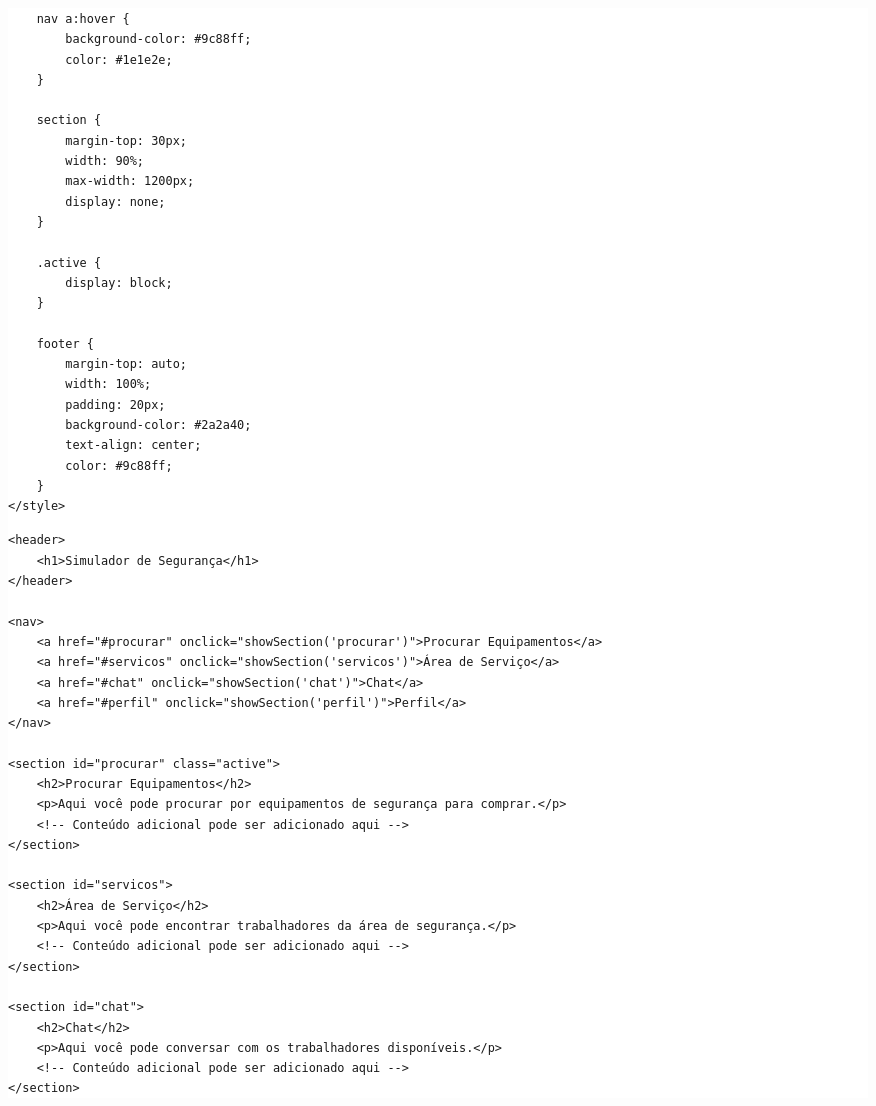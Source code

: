        nav a:hover {
            background-color: #9c88ff;
            color: #1e1e2e;
        }

        section {
            margin-top: 30px;
            width: 90%;
            max-width: 1200px;
            display: none;
        }

        .active {
            display: block;
        }

        footer {
            margin-top: auto;
            width: 100%;
            padding: 20px;
            background-color: #2a2a40;
            text-align: center;
            color: #9c88ff;
        }
    </style>
</head>
<body>

    <header>
        <h1>Simulador de Segurança</h1>
    </header>

    <nav>
        <a href="#procurar" onclick="showSection('procurar')">Procurar Equipamentos</a>
        <a href="#servicos" onclick="showSection('servicos')">Área de Serviço</a>
        <a href="#chat" onclick="showSection('chat')">Chat</a>
        <a href="#perfil" onclick="showSection('perfil')">Perfil</a>
    </nav>

    <section id="procurar" class="active">
        <h2>Procurar Equipamentos</h2>
        <p>Aqui você pode procurar por equipamentos de segurança para comprar.</p>
        <!-- Conteúdo adicional pode ser adicionado aqui -->
    </section>

    <section id="servicos">
        <h2>Área de Serviço</h2>
        <p>Aqui você pode encontrar trabalhadores da área de segurança.</p>
        <!-- Conteúdo adicional pode ser adicionado aqui -->
    </section>

    <section id="chat">
        <h2>Chat</h2>
        <p>Aqui você pode conversar com os trabalhadores disponíveis.</p>
        <!-- Conteúdo adicional pode ser adicionado aqui -->
    </section>
